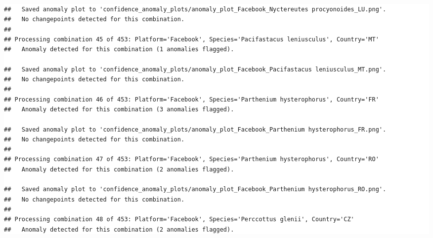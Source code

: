     ##   Saved anomaly plot to 'confidence_anomaly_plots/anomaly_plot_Facebook_Nyctereutes procyonoides_LU.png'.
    ##   No changepoints detected for this combination.
    ## 
    ## Processing combination 45 of 453: Platform='Facebook', Species='Pacifastacus leniusculus', Country='MT'
    ##   Anomaly detected for this combination (1 anomalies flagged).

    ##   Saved anomaly plot to 'confidence_anomaly_plots/anomaly_plot_Facebook_Pacifastacus leniusculus_MT.png'.
    ##   No changepoints detected for this combination.
    ## 
    ## Processing combination 46 of 453: Platform='Facebook', Species='Parthenium hysterophorus', Country='FR'
    ##   Anomaly detected for this combination (3 anomalies flagged).

    ##   Saved anomaly plot to 'confidence_anomaly_plots/anomaly_plot_Facebook_Parthenium hysterophorus_FR.png'.
    ##   No changepoints detected for this combination.
    ## 
    ## Processing combination 47 of 453: Platform='Facebook', Species='Parthenium hysterophorus', Country='RO'
    ##   Anomaly detected for this combination (2 anomalies flagged).

    ##   Saved anomaly plot to 'confidence_anomaly_plots/anomaly_plot_Facebook_Parthenium hysterophorus_RO.png'.
    ##   No changepoints detected for this combination.
    ## 
    ## Processing combination 48 of 453: Platform='Facebook', Species='Perccottus glenii', Country='CZ'
    ##   Anomaly detected for this combination (2 anomalies flagged).
